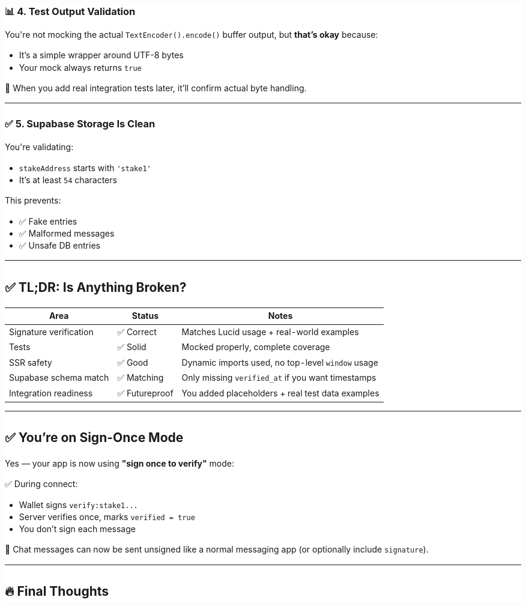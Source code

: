 ### 📊 4. **Test Output Validation**

You're not mocking the actual `TextEncoder().encode()` buffer output, but **that’s okay** because:
- It’s a simple wrapper around UTF-8 bytes
- Your mock always returns `true`

📌 When you add real integration tests later, it’ll confirm actual byte handling.

---

### ✅ 5. **Supabase Storage Is Clean**

You're validating:
- `stakeAddress` starts with `'stake1'`
- It’s at least `54` characters

This prevents:
- ✅ Fake entries
- ✅ Malformed messages
- ✅ Unsafe DB entries

---

## ✅ TL;DR: Is Anything Broken?

| Area                      | Status      | Notes                                                                 |
|---------------------------|-------------|-----------------------------------------------------------------------|
| Signature verification    | ✅ Correct   | Matches Lucid usage + real-world examples                            |
| Tests                     | ✅ Solid     | Mocked properly, complete coverage                                   |
| SSR safety                | ✅ Good      | Dynamic imports used, no top-level `window` usage                    |
| Supabase schema match     | ✅ Matching  | Only missing `verified_at` if you want timestamps                    |
| Integration readiness     | ✅ Futureproof | You added placeholders + real test data examples                    |

---

## ✅ You’re on Sign-Once Mode

Yes — your app is now using **"sign once to verify"** mode:

✅ During connect:
- Wallet signs `verify:stake1...`
- Server verifies once, marks `verified = true`
- You don’t sign each message

📌 Chat messages can now be sent unsigned like a normal messaging app (or optionally include `signature`).

---

## 🔥 Final Thoughts
